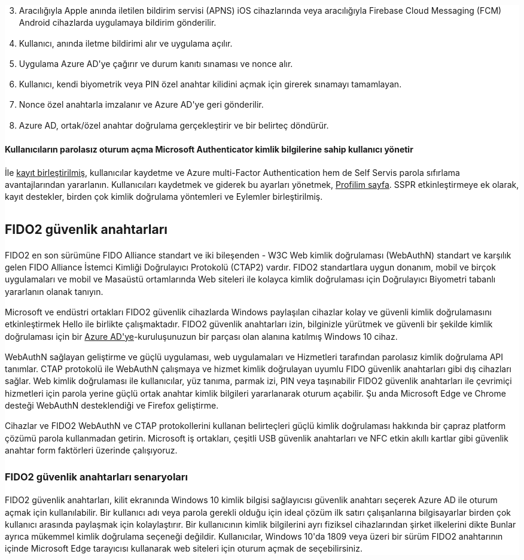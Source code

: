 3. Aracılığıyla Apple anında iletilen bildirim servisi (APNS) iOS cihazlarında veya aracılığıyla Firebase Cloud Messaging (FCM) Android cihazlarda uygulamaya bildirim gönderilir.

4. Kullanıcı, anında iletme bildirimi alır ve uygulama açılır.

5. Uygulama Azure AD'ye çağırır ve durum kanıtı sınaması ve nonce alır.

6. Kullanıcı, kendi biyometrik veya PIN özel anahtar kilidini açmak için girerek sınamayı tamamlayan.

7. Nonce özel anahtarla imzalanır ve Azure AD'ye geri gönderilir.

8. Azure AD, ortak/özel anahtar doğrulama gerçekleştirir ve bir belirteç döndürür.

#### <a name="user-manages-their-passwordless-sign-in-with-microsoft-authenticator-credentials"></a>Kullanıcıların parolasız oturum açma Microsoft Authenticator kimlik bilgilerine sahip kullanıcı yönetir

İle [kayıt birleştirilmiş](https://docs.microsoft.com/azure/active-directory/authentication/concept-registration-mfa-sspr-combined), kullanıcılar kaydetme ve Azure multi-Factor Authentication hem de Self Servis parola sıfırlama avantajlarından yararlanın. Kullanıcıları kaydetmek ve giderek bu ayarları yönetmek, [Profilim sayfa](https://aka.ms/mysecurityinfo). SSPR etkinleştirmeye ek olarak, kayıt destekler, birden çok kimlik doğrulama yöntemleri ve Eylemler birleştirilmiş.

## <a name="fido2-security-keys"></a>FIDO2 güvenlik anahtarları

FIDO2 en son sürümüne FIDO Alliance standart ve iki bileşenden - W3C Web kimlik doğrulaması (WebAuthN) standart ve karşılık gelen FIDO Alliance İstemci Kimliği Doğrulayıcı Protokolü (CTAP2) vardır. FIDO2 standartlara uygun donanım, mobil ve birçok uygulamaları ve mobil ve Masaüstü ortamlarında Web siteleri ile kolayca kimlik doğrulaması için Doğrulayıcı Biyometri tabanlı yararlanın olanak tanıyın.

Microsoft ve endüstri ortakları FIDO2 güvenlik cihazlarda Windows paylaşılan cihazlar kolay ve güvenli kimlik doğrulamasını etkinleştirmek Hello ile birlikte çalışmaktadır. FIDO2 güvenlik anahtarları izin, bilginizle yürütmek ve güvenli bir şekilde kimlik doğrulaması için bir [Azure AD'ye](https://aka.ms/azuread418)-kuruluşunuzun bir parçası olan alanına katılmış Windows 10 cihaz.

WebAuthN sağlayan geliştirme ve güçlü uygulaması, web uygulamaları ve Hizmetleri tarafından parolasız kimlik doğrulama API tanımlar. CTAP protokolü ile WebAuthN çalışmaya ve hizmet kimlik doğrulayan uyumlu FIDO güvenlik anahtarları gibi dış cihazları sağlar. Web kimlik doğrulaması ile kullanıcılar, yüz tanıma, parmak izi, PIN veya taşınabilir FIDO2 güvenlik anahtarları ile çevrimiçi hizmetleri için parola yerine güçlü ortak anahtar kimlik bilgileri yararlanarak oturum açabilir. Şu anda Microsoft Edge ve Chrome desteği WebAuthN desteklendiği ve Firefox geliştirme.

Cihazlar ve FIDO2 WebAuthN ve CTAP protokollerini kullanan belirteçleri güçlü kimlik doğrulaması hakkında bir çapraz platform çözümü parola kullanmadan getirin. Microsoft iş ortakları, çeşitli USB güvenlik anahtarları ve NFC etkin akıllı kartlar gibi güvenlik anahtar form faktörleri üzerinde çalışıyoruz.

### <a name="fido2-security-keys-scenarios"></a>FIDO2 güvenlik anahtarları senaryoları

FIDO2 güvenlik anahtarları, kilit ekranında Windows 10 kimlik bilgisi sağlayıcısı güvenlik anahtarı seçerek Azure AD ile oturum açmak için kullanılabilir. Bir kullanıcı adı veya parola gerekli olduğu için ideal çözüm ilk satırı çalışanlarına bilgisayarlar birden çok kullanıcı arasında paylaşmak için kolaylaştırır. Bir kullanıcının kimlik bilgilerini ayrı fiziksel cihazlarından şirket ilkelerini dikte Bunlar ayrıca mükemmel kimlik doğrulama seçeneği değildir. Kullanıcılar, Windows 10'da 1809 veya üzeri bir sürüm FIDO2 anahtarının içinde Microsoft Edge tarayıcısı kullanarak web siteleri için oturum açmak de seçebilirsiniz.

